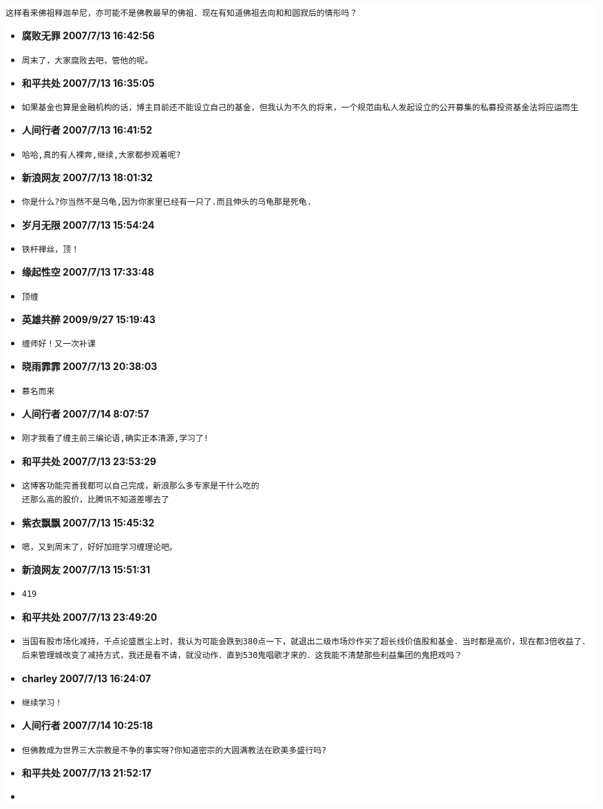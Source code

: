   ```
  这样看来佛祖释迦牟尼，亦可能不是佛教最早的佛祖．现在有知道佛祖去向和和圆寂后的情形吗？
  ```
- **腐败无罪 2007/7/13 16:42:56**
- ```
  周末了，大家腐败去吧，管他的呢。
  ```
- **和平共处 2007/7/13 16:35:05**
- ```
  如果基金也算是金融机构的话，博主目前还不能设立自己的基金，但我认为不久的将来，一个规范由私人发起设立的公开募集的私募投资基金法将应运而生
  ```
- **人间行者 2007/7/13 16:41:52**
- ```
  哈哈,真的有人裸奔,继续,大家都参观着呢?
  ```
- **新浪网友 2007/7/13 18:01:32**
- ```
  你是什么?你当然不是乌龟,因为你家里已经有一只了.而且伸头的乌龟那是死龟.
  ```
- **岁月无限 2007/7/13 15:54:24**
- ```
  铁杆禅丝，顶！
  ```
- **缘起性空 2007/7/13 17:33:48**
- ```
  顶缠 
  ```
- **英雄共醉 2009/9/27 15:19:43**
- ```
  缠师好！又一次补课
  ```
- **晓雨霏霏 2007/7/13 20:38:03**
- ```
  慕名而来
  ```
- **人间行者 2007/7/14 8:07:57**
- ```
  刚才我看了缠主前三编论语,确实正本清源,学习了!
  ```
- **和平共处 2007/7/13 23:53:29**
- ```
  这博客功能完善我都可以自己完成，新浪那么多专家是干什么吃的
  还那么高的股价，比腾讯不知道差哪去了
  ```
- **紫衣飘飘 2007/7/13 15:45:32**
- ```
  嗯，又到周末了，好好加班学习缠理论吧。
  ```
- **新浪网友 2007/7/13 15:51:31**
- ```
  419
  ```
- **和平共处 2007/7/13 23:49:20**
- ```
  当国有股市场化减持，千点论盛嚣尘上时，我认为可能会跌到380点一下，就退出二级市场炒作买了超长线价值股和基金．当时都是高价，现在都3倍收益了．后来管理城改变了减持方式，我还是看不请，就没动作．直到530鬼唱歌才来的．这我能不清楚那些利益集团的鬼把戏吗？
  ```
- **charley 2007/7/13 16:24:07**
- ```
  继续学习！
  ```
- **人间行者 2007/7/14 10:25:18**
- ```
  但佛教成为世界三大宗教是不争的事实呀?你知道密宗的大圆满教法在欧美多盛行吗?
  ```
- **和平共处 2007/7/13 21:52:17**
- ```
  ```
